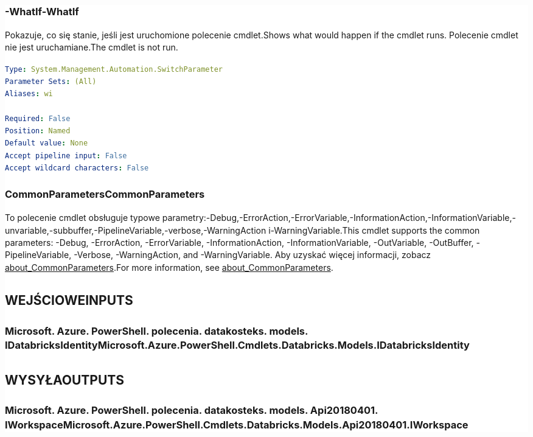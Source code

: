 ### <span data-ttu-id="375cc-153">-WhatIf</span><span class="sxs-lookup"><span data-stu-id="375cc-153">-WhatIf</span></span>
<span data-ttu-id="375cc-154">Pokazuje, co się stanie, jeśli jest uruchomione polecenie cmdlet.</span><span class="sxs-lookup"><span data-stu-id="375cc-154">Shows what would happen if the cmdlet runs.</span></span>
<span data-ttu-id="375cc-155">Polecenie cmdlet nie jest uruchamiane.</span><span class="sxs-lookup"><span data-stu-id="375cc-155">The cmdlet is not run.</span></span>

```yaml
Type: System.Management.Automation.SwitchParameter
Parameter Sets: (All)
Aliases: wi

Required: False
Position: Named
Default value: None
Accept pipeline input: False
Accept wildcard characters: False
```

### <span data-ttu-id="375cc-156">CommonParameters</span><span class="sxs-lookup"><span data-stu-id="375cc-156">CommonParameters</span></span>
<span data-ttu-id="375cc-157">To polecenie cmdlet obsługuje typowe parametry:-Debug,-ErrorAction,-ErrorVariable,-InformationAction,-InformationVariable,-unvariable,-subbuffer,-PipelineVariable,-verbose,-WarningAction i-WarningVariable.</span><span class="sxs-lookup"><span data-stu-id="375cc-157">This cmdlet supports the common parameters: -Debug, -ErrorAction, -ErrorVariable, -InformationAction, -InformationVariable, -OutVariable, -OutBuffer, -PipelineVariable, -Verbose, -WarningAction, and -WarningVariable.</span></span> <span data-ttu-id="375cc-158">Aby uzyskać więcej informacji, zobacz [about_CommonParameters](http://go.microsoft.com/fwlink/?LinkID=113216).</span><span class="sxs-lookup"><span data-stu-id="375cc-158">For more information, see [about_CommonParameters](http://go.microsoft.com/fwlink/?LinkID=113216).</span></span>

## <span data-ttu-id="375cc-159">WEJŚCIOWE</span><span class="sxs-lookup"><span data-stu-id="375cc-159">INPUTS</span></span>

### <span data-ttu-id="375cc-160">Microsoft. Azure. PowerShell. polecenia. datakosteks. models. IDatabricksIdentity</span><span class="sxs-lookup"><span data-stu-id="375cc-160">Microsoft.Azure.PowerShell.Cmdlets.Databricks.Models.IDatabricksIdentity</span></span>

## <span data-ttu-id="375cc-161">WYSYŁA</span><span class="sxs-lookup"><span data-stu-id="375cc-161">OUTPUTS</span></span>

### <span data-ttu-id="375cc-162">Microsoft. Azure. PowerShell. polecenia. datakosteks. models. Api20180401. IWorkspace</span><span class="sxs-lookup"><span data-stu-id="375cc-162">Microsoft.Azure.PowerShell.Cmdlets.Databricks.Models.Api20180401.IWorkspace</span></span>

